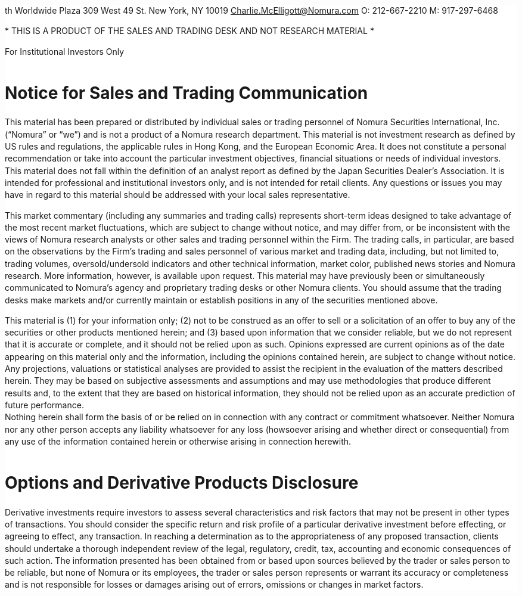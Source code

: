 th Worldwide Plaza 309 West 49  St. New York, NY 10019 Charlie.McElligott@Nomura.com O: 212-667-2210 M: 917-297-6468  

\* THIS IS A PRODUCT OF THE SALES AND TRADING DESK AND NOT RESEARCH MATERIAL   \*  

For Institutional Investors Only  

# Notice for Sales and Trading Communication  

This material has been prepared or distributed by individual sales or trading personnel of Nomura Securities International, Inc. (“Nomura” or “we”) and is not a product of a Nomura research department. This material is not investment research as defined by US rules and regulations, the applicable rules in Hong Kong, and the European Economic Area. It does not constitute a personal recommendation or take into account the particular investment objectives, financial situations or needs of individual investors. This material does not fall within the definition of an analyst report as defined by the Japan Securities Dealer’s Association. It is intended for professional and institutional investors only, and is not intended for retail clients. Any questions or issues you may have in regard to this material should be addressed with your local sales representative.  

This market commentary (including any summaries and trading calls)   represents short-term ideas designed to take advantage of the most recent market fluctuations, which are subject to change without notice, and may differ from, or be inconsistent with the views of Nomura research analysts or other sales and trading personnel within the Firm. The trading calls, in particular, are based on the observations by the Firm’s trading and sales personnel of various market and trading data, including, but not limited to, trading volumes, oversold/undersold indicators and other technical information, market color, published news   stories and Nomura research. More information, however, is available upon request. This material may have previously been or simultaneously communicated to Nomura’s agency and proprietary trading desks or other Nomura clients. You should assume that the trading desks make markets and/or currently maintain or establish positions in any of the securities mentioned above.  

This material is (1) for your information only; (2) not to be construed as an offer to sell or a solicitation of an offer to buy any of the securities or other products mentioned herein; and (3) based upon information that we consider reliable, but we do not represent that it is accurate or complete, and it should not be relied upon as such. Opinions expressed are current opinions as of the date appearing on this material only and the information, including the opinions contained herein, are subject to change without notice. Any projections, valuations or statistical analyses are provided to assist the recipient in the evaluation of the matters described herein. They may be based on subjective assessments and assumptions and may use methodologies that produce different results and, to the extent that they are based on historical information, they should not be relied upon as an accurate prediction of future performance.  
Nothing herein shall form the basis of or be relied on in connection with any contract or commitment whatsoever. Neither Nomura nor any other person accepts any liability whatsoever for any loss (howsoever arising and whether direct or consequential) from any use of the information contained herein or otherwise arising in connection herewith.  

# Options and Derivative Products Disclosure  

Derivative investments require investors to assess several characteristics and risk factors that may not be present in other types of transactions. You should consider the specific return and risk profile of a particular derivative investment before effecting, or agreeing to effect, any transaction. In reaching a determination as to the appropriateness of any proposed transaction, clients should undertake a thorough independent review of the legal, regulatory, credit, tax, accounting and economic consequences of such action. The information presented has been obtained from or based upon sources believed by the trader or sales person to be reliable, but none of Nomura or its employees, the trader or sales person represents or warrant its accuracy or completeness and is not responsible for losses or damages arising out of errors, omissions or changes in market factors.  
